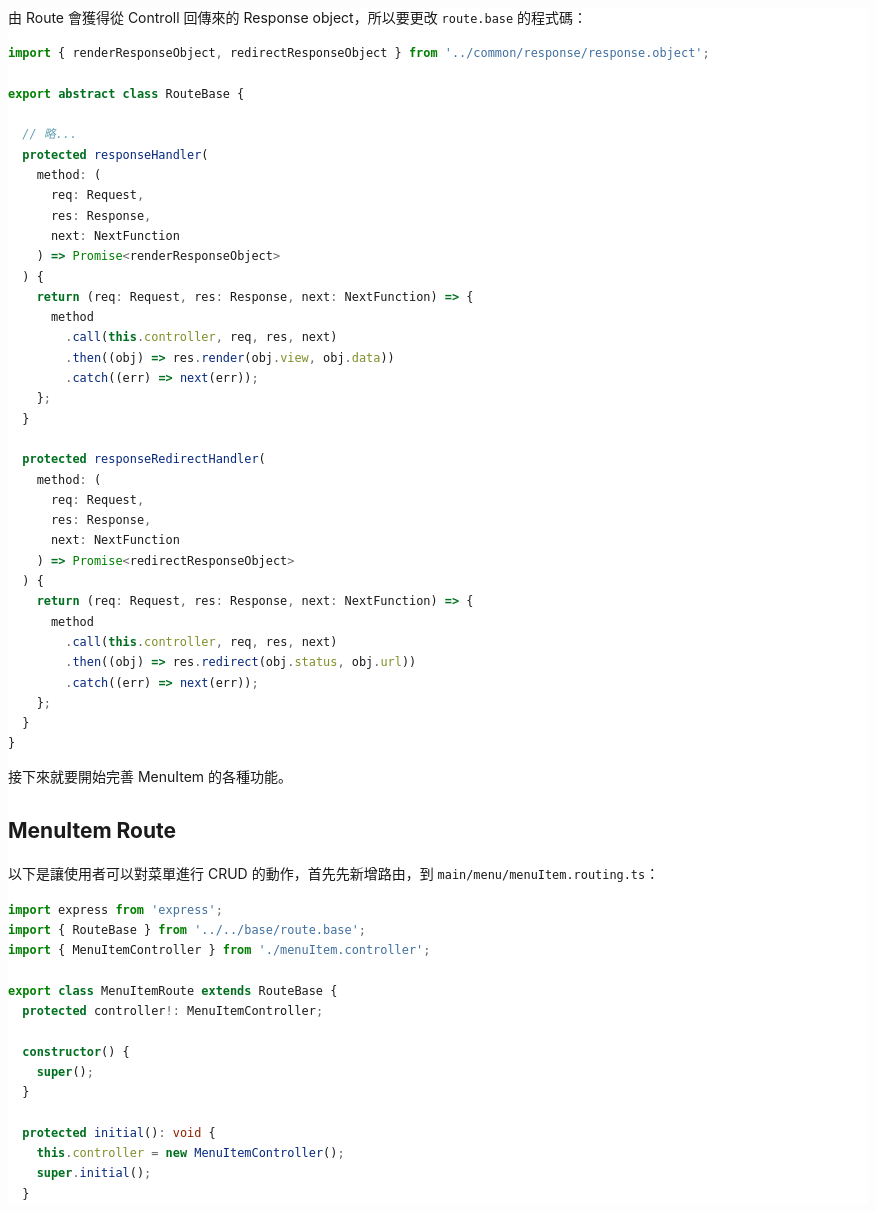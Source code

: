 ```ts
```

由 Route 會獲得從 Controll 回傳來的 Response object，所以要更改 `route.base` 的程式碼：

```ts
import { renderResponseObject, redirectResponseObject } from '../common/response/response.object';

export abstract class RouteBase {

  // 略...
  protected responseHandler(
    method: (
      req: Request,
      res: Response,
      next: NextFunction
    ) => Promise<renderResponseObject>
  ) {
    return (req: Request, res: Response, next: NextFunction) => {
      method
        .call(this.controller, req, res, next)
        .then((obj) => res.render(obj.view, obj.data))
        .catch((err) => next(err));
    };
  }

  protected responseRedirectHandler(
    method: (
      req: Request,
      res: Response,
      next: NextFunction
    ) => Promise<redirectResponseObject>
  ) {
    return (req: Request, res: Response, next: NextFunction) => {
      method
        .call(this.controller, req, res, next)
        .then((obj) => res.redirect(obj.status, obj.url))
        .catch((err) => next(err));
    };
  }
}
```

接下來就要開始完善 MenuItem 的各種功能。

## MenuItem Route

以下是讓使用者可以對菜單進行 CRUD 的動作，首先先新增路由，到 `main/menu/menuItem.routing.ts`：

```ts
import express from 'express';
import { RouteBase } from '../../base/route.base';
import { MenuItemController } from './menuItem.controller';

export class MenuItemRoute extends RouteBase {
  protected controller!: MenuItemController;

  constructor() {
    super();
  }

  protected initial(): void {
    this.controller = new MenuItemController();
    super.initial();
  }

```
